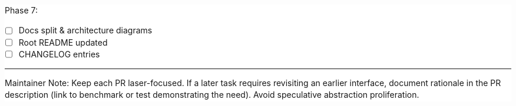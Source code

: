 Phase 7:

- [ ] Docs split & architecture diagrams
- [ ] Root README updated
- [ ] CHANGELOG entries

---

Maintainer Note: Keep each PR laser-focused. If a later task requires revisiting an earlier interface, document rationale in the PR description (link to benchmark or test demonstrating the need). Avoid speculative abstraction proliferation.
